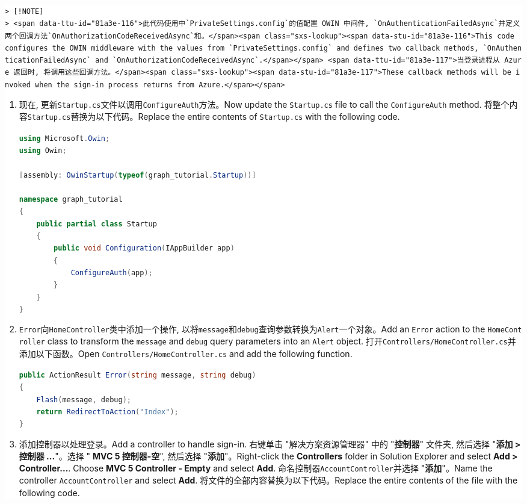     > [!NOTE]
    > <span data-ttu-id="81a3e-116">此代码使用中`PrivateSettings.config`的值配置 OWIN 中间件, `OnAuthenticationFailedAsync`并定义两个回调方法`OnAuthorizationCodeReceivedAsync`和。</span><span class="sxs-lookup"><span data-stu-id="81a3e-116">This code configures the OWIN middleware with the values from `PrivateSettings.config` and defines two callback methods, `OnAuthenticationFailedAsync` and `OnAuthorizationCodeReceivedAsync`.</span></span> <span data-ttu-id="81a3e-117">当登录进程从 Azure 返回时, 将调用这些回调方法。</span><span class="sxs-lookup"><span data-stu-id="81a3e-117">These callback methods will be invoked when the sign-in process returns from Azure.</span></span>

1. <span data-ttu-id="81a3e-118">现在, 更新`Startup.cs`文件以调用`ConfigureAuth`方法。</span><span class="sxs-lookup"><span data-stu-id="81a3e-118">Now update the `Startup.cs` file to call the `ConfigureAuth` method.</span></span> <span data-ttu-id="81a3e-119">将整个内容`Startup.cs`替换为以下代码。</span><span class="sxs-lookup"><span data-stu-id="81a3e-119">Replace the entire contents of `Startup.cs` with the following code.</span></span>

    ```cs
    using Microsoft.Owin;
    using Owin;

    [assembly: OwinStartup(typeof(graph_tutorial.Startup))]

    namespace graph_tutorial
    {
        public partial class Startup
        {
            public void Configuration(IAppBuilder app)
            {
                ConfigureAuth(app);
            }
        }
    }
    ```

1. <span data-ttu-id="81a3e-120">`Error`向`HomeController`类中添加一个操作, 以将`message`和`debug`查询参数转换为`Alert`一个对象。</span><span class="sxs-lookup"><span data-stu-id="81a3e-120">Add an `Error` action to the `HomeController` class to transform the `message` and `debug` query parameters into an `Alert` object.</span></span> <span data-ttu-id="81a3e-121">打开`Controllers/HomeController.cs`并添加以下函数。</span><span class="sxs-lookup"><span data-stu-id="81a3e-121">Open `Controllers/HomeController.cs` and add the following function.</span></span>

    ```cs
    public ActionResult Error(string message, string debug)
    {
        Flash(message, debug);
        return RedirectToAction("Index");
    }
    ```

1. <span data-ttu-id="81a3e-122">添加控制器以处理登录。</span><span class="sxs-lookup"><span data-stu-id="81a3e-122">Add a controller to handle sign-in.</span></span> <span data-ttu-id="81a3e-123">右键单击 "解决方案资源管理器" 中的 "**控制器**" 文件夹, 然后选择 "**添加 > 控制器 ...**"。选择 " **MVC 5 控制器-空**", 然后选择 "**添加**"。</span><span class="sxs-lookup"><span data-stu-id="81a3e-123">Right-click the **Controllers** folder in Solution Explorer and select **Add > Controller...**. Choose **MVC 5 Controller - Empty** and select **Add**.</span></span> <span data-ttu-id="81a3e-124">命名控制器`AccountController`并选择 "**添加**"。</span><span class="sxs-lookup"><span data-stu-id="81a3e-124">Name the controller `AccountController` and select **Add**.</span></span> <span data-ttu-id="81a3e-125">将文件的全部内容替换为以下代码。</span><span class="sxs-lookup"><span data-stu-id="81a3e-125">Replace the entire contents of the file with the following code.</span></span>

